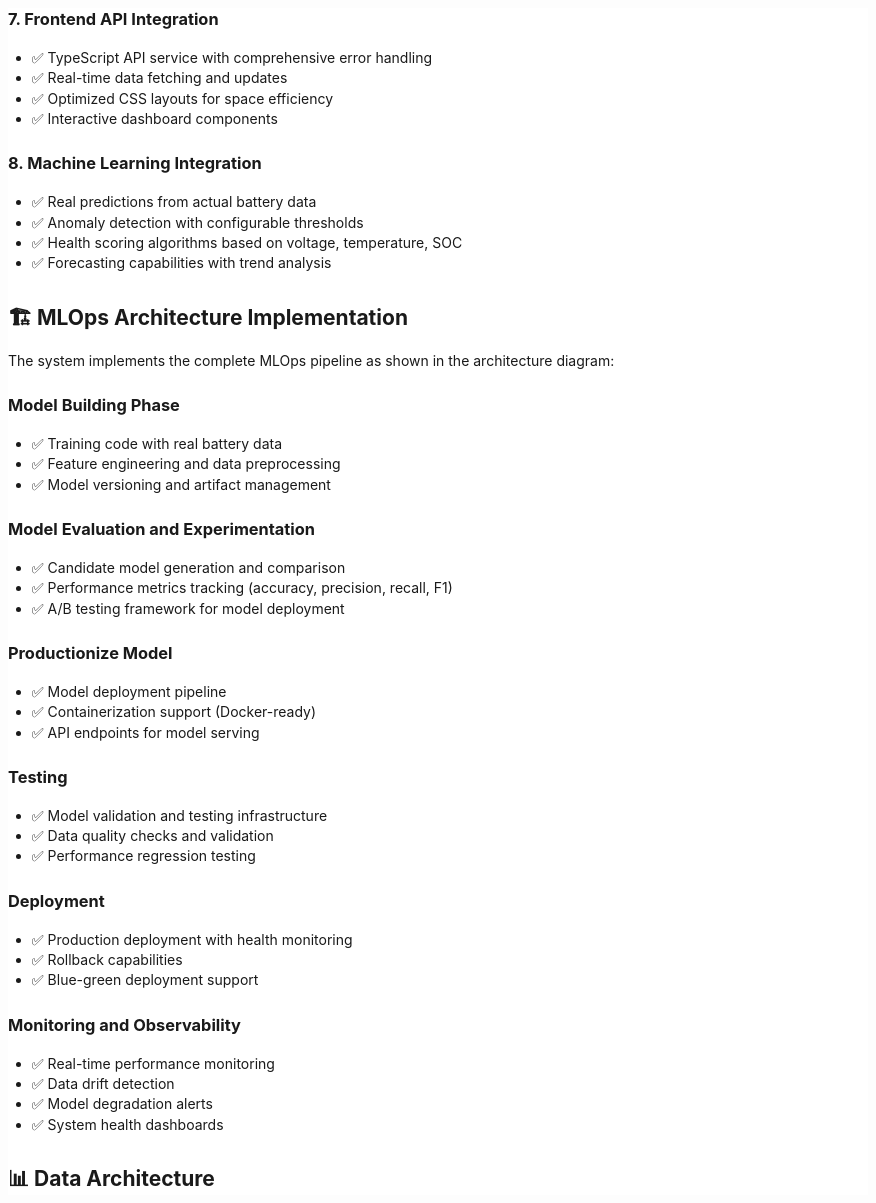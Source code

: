 ### 7. **Frontend API Integration**
- ✅ TypeScript API service with comprehensive error handling
- ✅ Real-time data fetching and updates
- ✅ Optimized CSS layouts for space efficiency
- ✅ Interactive dashboard components

### 8. **Machine Learning Integration**
- ✅ Real predictions from actual battery data
- ✅ Anomaly detection with configurable thresholds
- ✅ Health scoring algorithms based on voltage, temperature, SOC
- ✅ Forecasting capabilities with trend analysis

## 🏗️ MLOps Architecture Implementation

The system implements the complete MLOps pipeline as shown in the architecture diagram:

### **Model Building Phase**
- ✅ Training code with real battery data
- ✅ Feature engineering and data preprocessing
- ✅ Model versioning and artifact management

### **Model Evaluation and Experimentation**
- ✅ Candidate model generation and comparison
- ✅ Performance metrics tracking (accuracy, precision, recall, F1)
- ✅ A/B testing framework for model deployment

### **Productionize Model**
- ✅ Model deployment pipeline
- ✅ Containerization support (Docker-ready)
- ✅ API endpoints for model serving

### **Testing**
- ✅ Model validation and testing infrastructure
- ✅ Data quality checks and validation
- ✅ Performance regression testing

### **Deployment**
- ✅ Production deployment with health monitoring
- ✅ Rollback capabilities
- ✅ Blue-green deployment support

### **Monitoring and Observability**
- ✅ Real-time performance monitoring
- ✅ Data drift detection
- ✅ Model degradation alerts
- ✅ System health dashboards

## 📊 Data Architecture
